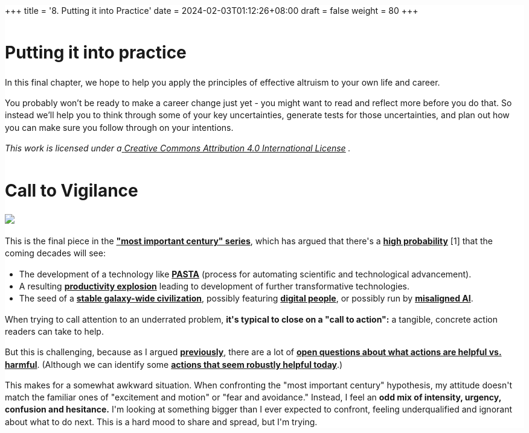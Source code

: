 
+++
title = '8. Putting it into Practice'
date = 2024-02-03T01:12:26+08:00
draft = false
weight = 80
+++

# Putting it into practice
In this final chapter, we hope to help you apply the principles of effective altruism to your own life and career.

You probably won’t be ready to make a career change just yet - you might want to read and reflect more before you do that. So instead we’ll help you to think through some of your key uncertainties, generate tests for those uncertainties, and plan out how you can make sure you follow through on your intentions.

_This work is licensed under a_[ _Creative Commons Attribution 4.0 International License_](https://creativecommons.org/licenses/by/4.0/) _._

# Call to Vigilance
![](https://i.ibb.co/PTr36cY/Roadmap.png)

This is the final piece in the [**"most important century" series**](https://www.cold-takes.com/roadmap-for-the-most-important-century-series/), which has argued that there's a [**high probability**](https://www.cold-takes.com/forecasting-transformative-ai-whats-the-burden-of-proof/#some-rough-probabilities) [1] that the coming decades will see:

  * The development of a technology like [**PASTA**](https://www.cold-takes.com/transformative-ai-timelines-part-1-of-4-what-kind-of-ai/) (process for automating scientific and technological advancement).
  * A resulting [**productivity explosion**](https://www.cold-takes.com/transformative-ai-timelines-part-1-of-4-what-kind-of-ai/#explosive-scientific-and-technological-advancement) leading to development of further transformative technologies.
  * The seed of a [**stable galaxy-wide civilization**](https://www.cold-takes.com/all-possible-views-about-humanitys-future-are-wild/), possibly featuring [**digital people**](https://www.cold-takes.com/how-digital-people-could-change-the-world/), or possibly run by [**misaligned AI**](https://www.cold-takes.com/transformative-ai-timelines-part-1-of-4-what-kind-of-ai/#misaligned-ai-mysterious-potentially-dangerous-objectives).



When trying to call attention to an underrated problem, **it's typical to close on a "call to action":** a tangible, concrete action readers can take to help.

But this is challenging, because as I argued [**previously**](https://www.cold-takes.com/p/f5eba675-6b0e-4f19-b2ad-b63a6bafc8fd/), there are a lot of [**open questions about what actions are helpful vs. harmful**](https://www.cold-takes.com/p/f5eba675-6b0e-4f19-b2ad-b63a6bafc8fd/#key-open-questions-for-). (Although we can identify some [**actions that seem robustly helpful today**](https://www.cold-takes.com/p/f5eba675-6b0e-4f19-b2ad-b63a6bafc8fd/#robustly-helpful-actions).)

This makes for a somewhat awkward situation. When confronting the "most important century" hypothesis, my attitude doesn't match the familiar ones of "excitement and motion" or "fear and avoidance." Instead, I feel an **odd mix of intensity, urgency, confusion and hesitance.** I'm looking at something bigger than I ever expected to confront, feeling underqualified and ignorant about what to do next. This is a hard mood to share and spread, but I'm trying.


[^1]: Some of the content in this section overlaps with that of [80,000 Hours's content on working at effective altruist organizations](https://80000hours.org/key-ideas/#work-in-effective-altruism-organisations), particularly with respect to how one might prepare oneself for
[^2]: I'd expect most investigations of this form to "balloon," starting with a
[^3]: This takes into account the fact that this kind of work can be very hard to
[^4]: This section is similar to [80,000 Hours's discussion of "nonprofit
[^5]: For example, "online organizing" - asking people to take relatively small
[^6]: Also see my comments [here](https://80000hours.org/2019/12/anon-answers-what-to-work-on/#not-focusing-on-becoming-really-good-at-something) (under “Not